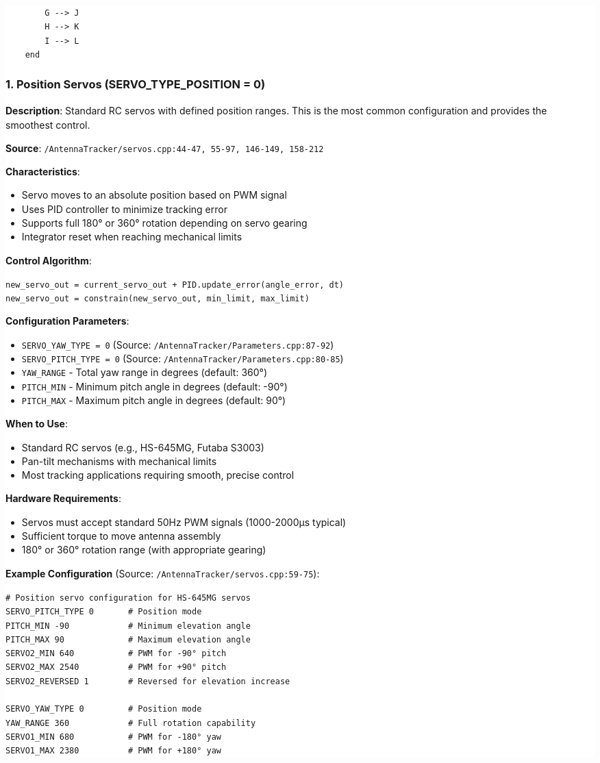 ```mermaid
        G --> J
        H --> K
        I --> L
    end
```

### 1. Position Servos (SERVO_TYPE_POSITION = 0)

**Description**: Standard RC servos with defined position ranges. This is the most common configuration and provides the smoothest control.

**Source**: `/AntennaTracker/servos.cpp:44-47, 55-97, 146-149, 158-212`

**Characteristics**:
- Servo moves to an absolute position based on PWM signal
- Uses PID controller to minimize tracking error
- Supports full 180° or 360° rotation depending on servo gearing
- Integrator reset when reaching mechanical limits

**Control Algorithm**:
```
new_servo_out = current_servo_out + PID.update_error(angle_error, dt)
new_servo_out = constrain(new_servo_out, min_limit, max_limit)
```

**Configuration Parameters**:
- `SERVO_YAW_TYPE = 0` (Source: `/AntennaTracker/Parameters.cpp:87-92`)
- `SERVO_PITCH_TYPE = 0` (Source: `/AntennaTracker/Parameters.cpp:80-85`)
- `YAW_RANGE` - Total yaw range in degrees (default: 360°)
- `PITCH_MIN` - Minimum pitch angle in degrees (default: -90°)
- `PITCH_MAX` - Maximum pitch angle in degrees (default: 90°)

**When to Use**:
- Standard RC servos (e.g., HS-645MG, Futaba S3003)
- Pan-tilt mechanisms with mechanical limits
- Most tracking applications requiring smooth, precise control

**Hardware Requirements**:
- Servos must accept standard 50Hz PWM signals (1000-2000µs typical)
- Sufficient torque to move antenna assembly
- 180° or 360° rotation range (with appropriate gearing)

**Example Configuration** (Source: `/AntennaTracker/servos.cpp:59-75`):
```
# Position servo configuration for HS-645MG servos
SERVO_PITCH_TYPE 0       # Position mode
PITCH_MIN -90            # Minimum elevation angle
PITCH_MAX 90             # Maximum elevation angle
SERVO2_MIN 640           # PWM for -90° pitch
SERVO2_MAX 2540          # PWM for +90° pitch
SERVO2_REVERSED 1        # Reversed for elevation increase

SERVO_YAW_TYPE 0         # Position mode
YAW_RANGE 360            # Full rotation capability
SERVO1_MIN 680           # PWM for -180° yaw
SERVO1_MAX 2380          # PWM for +180° yaw
```
